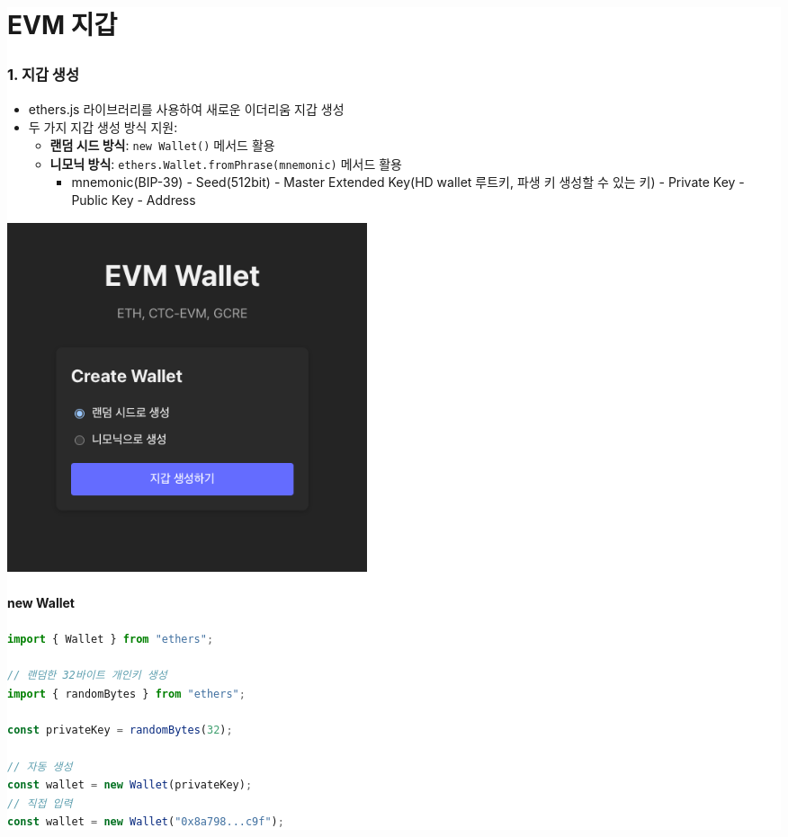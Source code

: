# EVM 지갑

### 1. 지갑 생성

- ethers.js 라이브러리를 사용하여 새로운 이더리움 지갑 생성
- 두 가지 지갑 생성 방식 지원:
  - **랜덤 시드 방식**: `new Wallet()` 메서드 활용
  - **니모닉 방식**: `ethers.Wallet.fromPhrase(mnemonic)` 메서드 활용
    - mnemonic(BIP-39) - Seed(512bit) - Master Extended Key(HD wallet 루트키, 파생 키 생성할 수 있는 키) - Private Key - Public Key - Address

<img src="./mdImg/main.png" alt="main" width="400"/>

#### new Wallet

```javascript
import { Wallet } from "ethers";

// 랜덤한 32바이트 개인키 생성
import { randomBytes } from "ethers";

const privateKey = randomBytes(32);

// 자동 생성
const wallet = new Wallet(privateKey);
// 직접 입력
const wallet = new Wallet("0x8a798...c9f");
```
